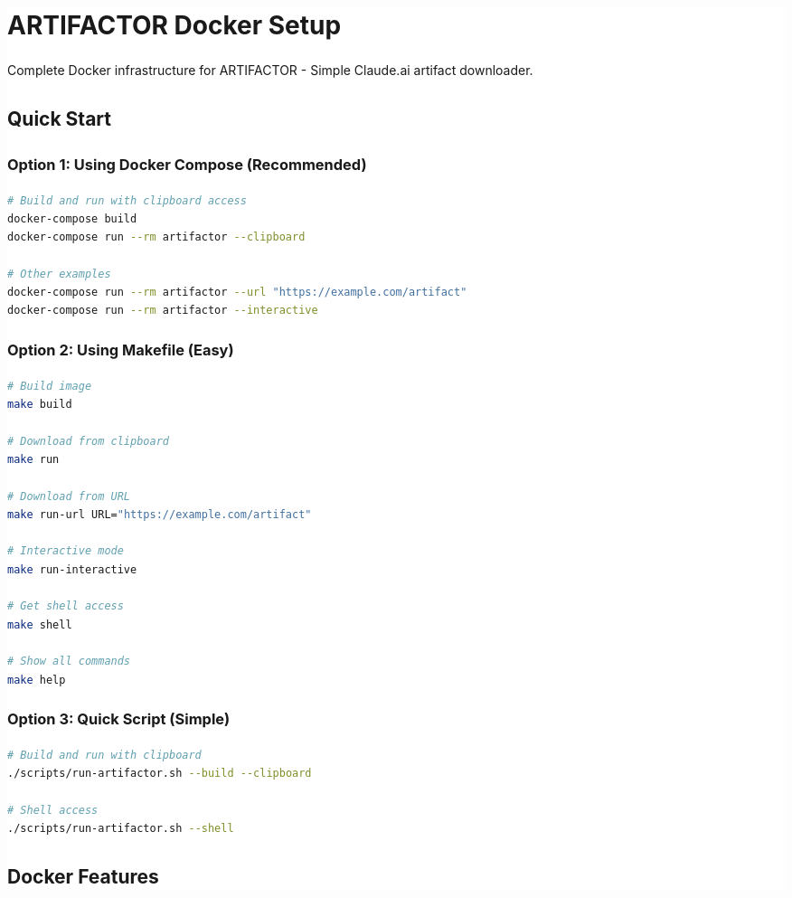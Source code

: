 # ARTIFACTOR Docker Setup

Complete Docker infrastructure for ARTIFACTOR - Simple Claude.ai artifact downloader.

## Quick Start

### Option 1: Using Docker Compose (Recommended)

```bash
# Build and run with clipboard access
docker-compose build
docker-compose run --rm artifactor --clipboard

# Other examples
docker-compose run --rm artifactor --url "https://example.com/artifact"
docker-compose run --rm artifactor --interactive
```

### Option 2: Using Makefile (Easy)

```bash
# Build image
make build

# Download from clipboard
make run

# Download from URL
make run-url URL="https://example.com/artifact"

# Interactive mode
make run-interactive

# Get shell access
make shell

# Show all commands
make help
```

### Option 3: Quick Script (Simple)

```bash
# Build and run with clipboard
./scripts/run-artifactor.sh --build --clipboard

# Shell access
./scripts/run-artifactor.sh --shell
```

## Docker Features
